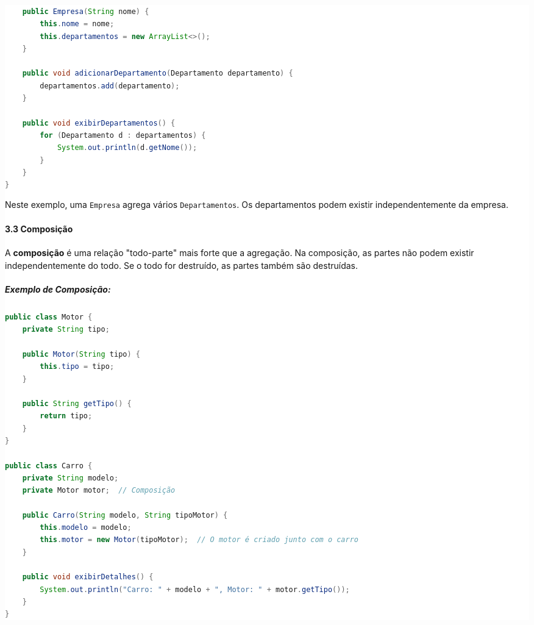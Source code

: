 ```java
    public Empresa(String nome) {
        this.nome = nome;
        this.departamentos = new ArrayList<>();
    }

    public void adicionarDepartamento(Departamento departamento) {
        departamentos.add(departamento);
    }

    public void exibirDepartamentos() {
        for (Departamento d : departamentos) {
            System.out.println(d.getNome());
        }
    }
}
```

Neste exemplo, uma `Empresa` agrega vários `Departamentos`. Os departamentos podem existir independentemente da empresa.

#### 3.3 Composição

A **composição** é uma relação "todo-parte" mais forte que a agregação. Na composição, as partes não podem existir independentemente do todo. Se o todo for destruído, as partes também são destruídas.

##### Exemplo de Composição:

```java
public class Motor {
    private String tipo;

    public Motor(String tipo) {
        this.tipo = tipo;
    }

    public String getTipo() {
        return tipo;
    }
}

public class Carro {
    private String modelo;
    private Motor motor;  // Composição

    public Carro(String modelo, String tipoMotor) {
        this.modelo = modelo;
        this.motor = new Motor(tipoMotor);  // O motor é criado junto com o carro
    }

    public void exibirDetalhes() {
        System.out.println("Carro: " + modelo + ", Motor: " + motor.getTipo());
    }
}
```
